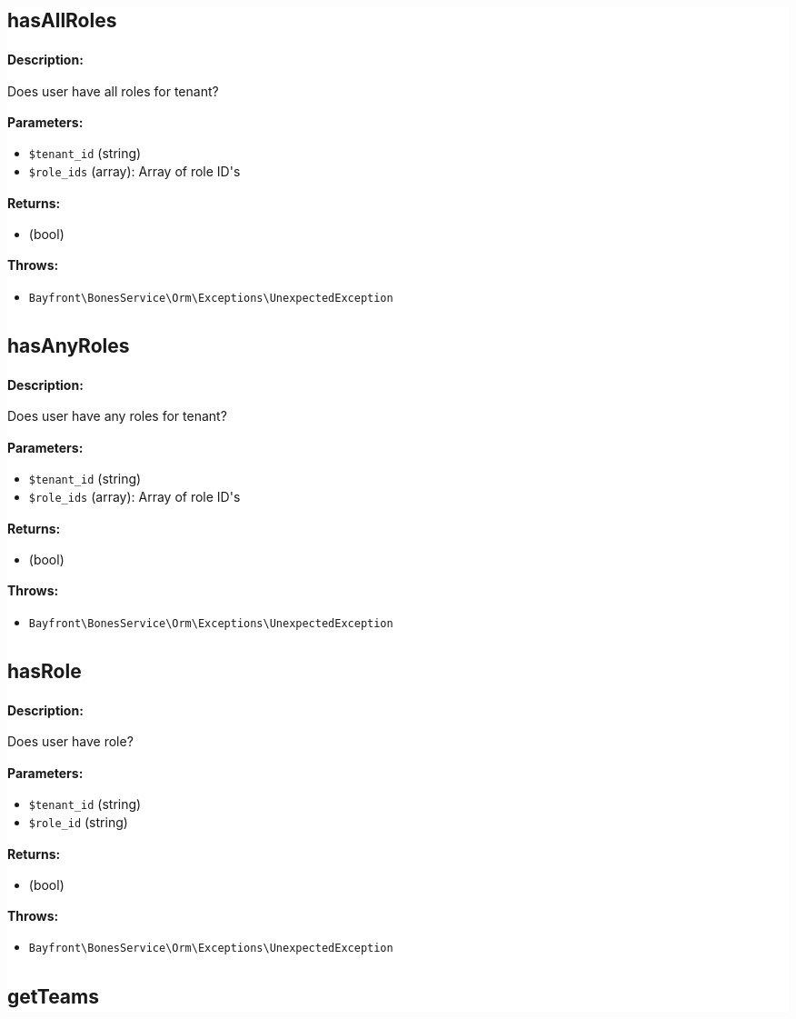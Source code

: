## hasAllRoles

**Description:**

Does user have all roles for tenant?

**Parameters:**

- `$tenant_id` (string)
- `$role_ids` (array): Array of role ID's

**Returns:**

- (bool)

**Throws:**

- `Bayfront\BonesService\Orm\Exceptions\UnexpectedException`

## hasAnyRoles

**Description:**

Does user have any roles for tenant?

**Parameters:**

- `$tenant_id` (string)
- `$role_ids` (array): Array of role ID's

**Returns:**

- (bool)

**Throws:**

- `Bayfront\BonesService\Orm\Exceptions\UnexpectedException`

## hasRole

**Description:**

Does user have role?

**Parameters:**

- `$tenant_id` (string)
- `$role_id` (string)

**Returns:**

- (bool)

**Throws:**

- `Bayfront\BonesService\Orm\Exceptions\UnexpectedException`

## getTeams
